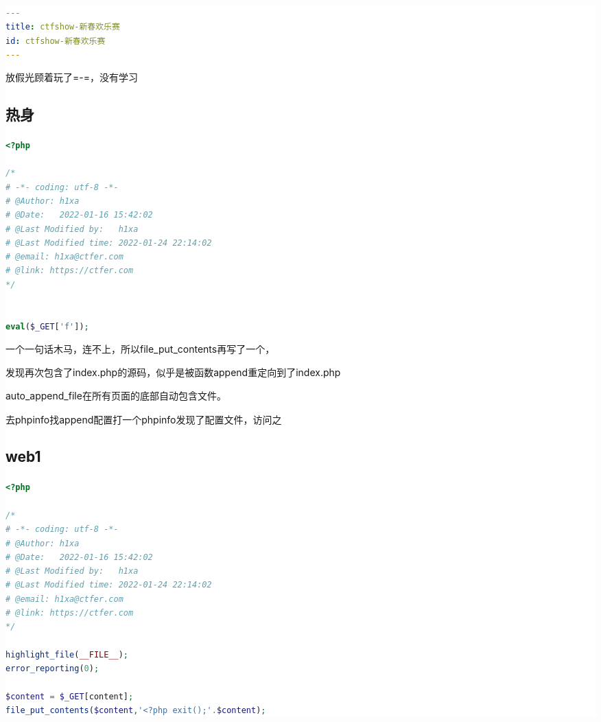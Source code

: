 ```yaml
---
title: ctfshow-新春欢乐赛
id: ctfshow-新春欢乐赛
---
```






放假光顾着玩了=-=，没有学习

## 热身

```php
<?php

/*
# -*- coding: utf-8 -*-
# @Author: h1xa
# @Date:   2022-01-16 15:42:02
# @Last Modified by:   h1xa
# @Last Modified time: 2022-01-24 22:14:02
# @email: h1xa@ctfer.com
# @link: https://ctfer.com
*/


eval($_GET['f']);
```

一个一句话木马，连不上，所以file_put_contents再写了一个，

发现再次包含了index.php的源码，似乎是被函数append重定向到了index.php

auto_append_file在所有页面的底部自动包含文件。

去phpinfo找append配置打一个phpinfo发现了配置文件，访问之





## web1

```php
<?php

/*
# -*- coding: utf-8 -*-
# @Author: h1xa
# @Date:   2022-01-16 15:42:02
# @Last Modified by:   h1xa
# @Last Modified time: 2022-01-24 22:14:02
# @email: h1xa@ctfer.com
# @link: https://ctfer.com
*/

highlight_file(__FILE__);
error_reporting(0);

$content = $_GET[content];
file_put_contents($content,'<?php exit();'.$content);
```
